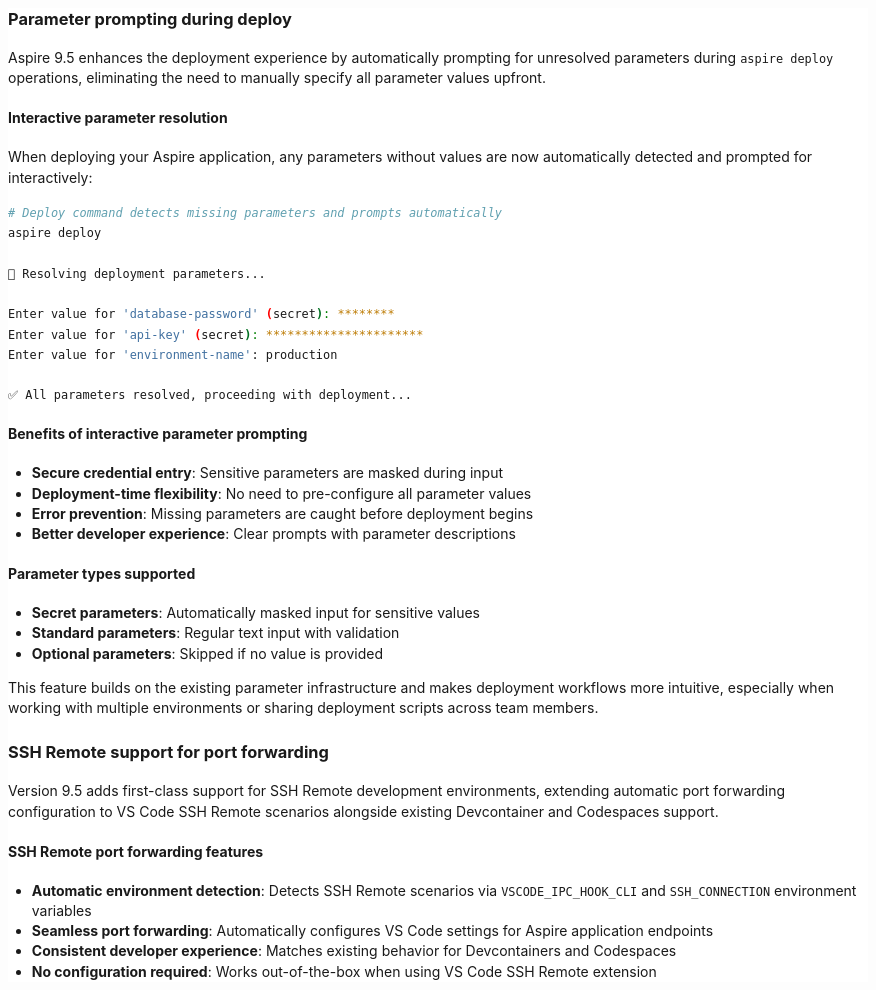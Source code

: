 ### Parameter prompting during deploy

Aspire 9.5 enhances the deployment experience by automatically prompting for unresolved parameters during `aspire deploy` operations, eliminating the need to manually specify all parameter values upfront.

#### Interactive parameter resolution

When deploying your Aspire application, any parameters without values are now automatically detected and prompted for interactively:

```bash
# Deploy command detects missing parameters and prompts automatically
aspire deploy

🔧 Resolving deployment parameters...

Enter value for 'database-password' (secret): ********
Enter value for 'api-key' (secret): **********************
Enter value for 'environment-name': production

✅ All parameters resolved, proceeding with deployment...
```

#### Benefits of interactive parameter prompting

- **Secure credential entry**: Sensitive parameters are masked during input
- **Deployment-time flexibility**: No need to pre-configure all parameter values
- **Error prevention**: Missing parameters are caught before deployment begins
- **Better developer experience**: Clear prompts with parameter descriptions

#### Parameter types supported

- **Secret parameters**: Automatically masked input for sensitive values
- **Standard parameters**: Regular text input with validation
- **Optional parameters**: Skipped if no value is provided

This feature builds on the existing parameter infrastructure and makes deployment workflows more intuitive, especially when working with multiple environments or sharing deployment scripts across team members.

### SSH Remote support for port forwarding

Version 9.5 adds first-class support for SSH Remote development environments, extending automatic port forwarding configuration to VS Code SSH Remote scenarios alongside existing Devcontainer and Codespaces support.

#### SSH Remote port forwarding features

- **Automatic environment detection**: Detects SSH Remote scenarios via `VSCODE_IPC_HOOK_CLI` and `SSH_CONNECTION` environment variables
- **Seamless port forwarding**: Automatically configures VS Code settings for Aspire application endpoints
- **Consistent developer experience**: Matches existing behavior for Devcontainers and Codespaces
- **No configuration required**: Works out-of-the-box when using VS Code SSH Remote extension
